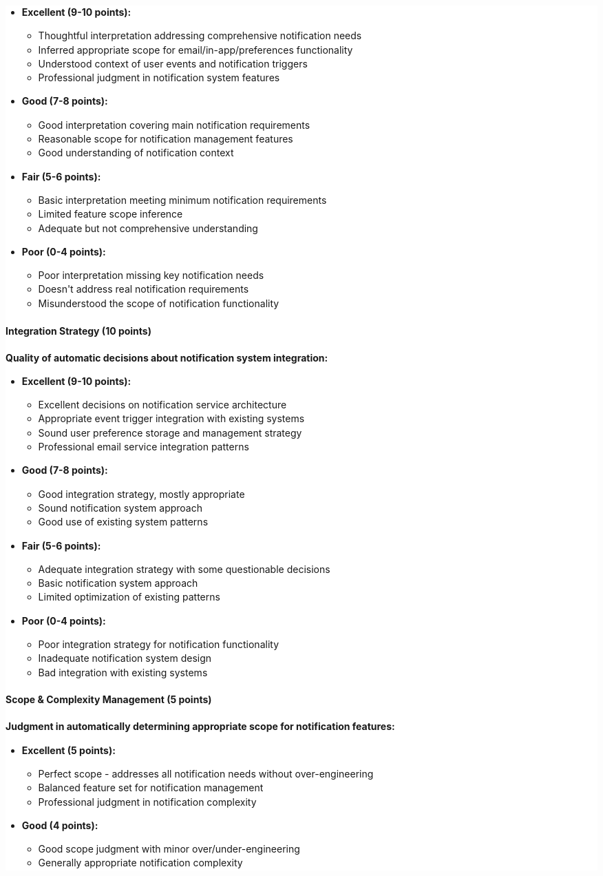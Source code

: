 * **Excellent (9-10 points):**
  * Thoughtful interpretation addressing comprehensive notification needs
  * Inferred appropriate scope for email/in-app/preferences functionality
  * Understood context of user events and notification triggers
  * Professional judgment in notification system features

* **Good (7-8 points):**
  * Good interpretation covering main notification requirements
  * Reasonable scope for notification management features
  * Good understanding of notification context

* **Fair (5-6 points):**
  * Basic interpretation meeting minimum notification requirements
  * Limited feature scope inference
  * Adequate but not comprehensive understanding

* **Poor (0-4 points):**
  * Poor interpretation missing key notification needs
  * Doesn't address real notification requirements
  * Misunderstood the scope of notification functionality

#### Integration Strategy (10 points)

**Quality of automatic decisions about notification system integration:**

* **Excellent (9-10 points):**
  * Excellent decisions on notification service architecture
  * Appropriate event trigger integration with existing systems
  * Sound user preference storage and management strategy
  * Professional email service integration patterns

* **Good (7-8 points):**
  * Good integration strategy, mostly appropriate
  * Sound notification system approach
  * Good use of existing system patterns

* **Fair (5-6 points):**
  * Adequate integration strategy with some questionable decisions
  * Basic notification system approach
  * Limited optimization of existing patterns

* **Poor (0-4 points):**
  * Poor integration strategy for notification functionality
  * Inadequate notification system design
  * Bad integration with existing systems

#### Scope & Complexity Management (5 points)

**Judgment in automatically determining appropriate scope for notification features:**

* **Excellent (5 points):**
  * Perfect scope - addresses all notification needs without over-engineering
  * Balanced feature set for notification management
  * Professional judgment in notification complexity

* **Good (4 points):**
  * Good scope judgment with minor over/under-engineering
  * Generally appropriate notification complexity
